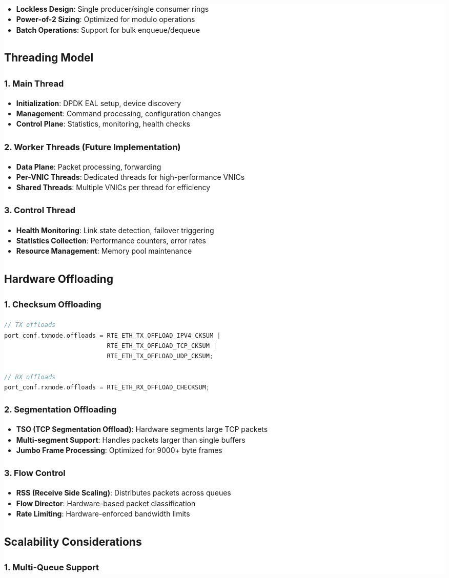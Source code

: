 - **Lockless Design**: Single producer/single consumer rings
- **Power-of-2 Sizing**: Optimized for modulo operations
- **Batch Operations**: Support for bulk enqueue/dequeue

## Threading Model

### 1. Main Thread
- **Initialization**: DPDK EAL setup, device discovery
- **Management**: Command processing, configuration changes
- **Control Plane**: Statistics, monitoring, health checks

### 2. Worker Threads (Future Implementation)
- **Data Plane**: Packet processing, forwarding
- **Per-VNIC Threads**: Dedicated threads for high-performance VNICs
- **Shared Threads**: Multiple VNICs per thread for efficiency

### 3. Control Thread
- **Health Monitoring**: Link state detection, failover triggering
- **Statistics Collection**: Performance counters, error rates
- **Resource Management**: Memory pool maintenance

## Hardware Offloading

### 1. Checksum Offloading

```c
// TX offloads
port_conf.txmode.offloads = RTE_ETH_TX_OFFLOAD_IPV4_CKSUM | 
                            RTE_ETH_TX_OFFLOAD_TCP_CKSUM | 
                            RTE_ETH_TX_OFFLOAD_UDP_CKSUM;

// RX offloads
port_conf.rxmode.offloads = RTE_ETH_RX_OFFLOAD_CHECKSUM;
```

### 2. Segmentation Offloading

- **TSO (TCP Segmentation Offload)**: Hardware segments large TCP packets
- **Multi-segment Support**: Handles packets larger than single buffers
- **Jumbo Frame Processing**: Optimized for 9000+ byte frames

### 3. Flow Control

- **RSS (Receive Side Scaling)**: Distributes packets across queues
- **Flow Director**: Hardware-based packet classification
- **Rate Limiting**: Hardware-enforced bandwidth limits

## Scalability Considerations

### 1. Multi-Queue Support

